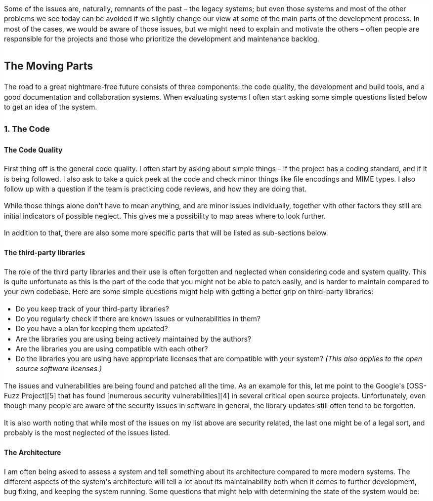 Some of the issues are, naturally, remnants of the past – the legacy systems; but even those systems and most of the other problems we see today can be avoided if we slightly change our view at some of the main parts of the development process. In most of the cases, we would be aware of those issues, but we might need to explain and motivate the others – often people are responsible for the projects and those who prioritize the development and maintenance backlog.


## The Moving Parts

The road to a great nightmare-free future consists of three components: the code quality, the development and build tools, and a good documentation and collaboration systems. When evaluating systems I often start asking some simple questions listed below to get an idea of the system.

### 1. The Code
#### The Code Quality

First thing off is the general code quality. I often start by asking about simple things – if the project has a coding standard, and if it is being followed. I also ask to take a quick peek at the code and check minor things like file encodings and MIME types. I also follow up with a question if the team is practicing code reviews, and how they are doing that.

While those things alone don't have to mean anything, and are minor issues individually, together with other factors they still are initial indicators of possible neglect. This gives me a possibility to map areas where to look further.

In addition to that, there are also some more specific parts that will be listed as sub-sections below.

#### The third-party libraries
The role of the third party libraries and their use is often forgotten and neglected when considering code and system quality. This is quite unfortunate as this is the part of the code that you might not be able to patch easily, and is harder to maintain compared to your own codebase. Here are some simple questions might help with getting a better grip on third-party libraries:

* Do you keep track of your third-party libraries?
* Do you regularly check if there are known issues or vulnerabilities in them?
* Do you have a plan for keeping them updated?
* Are the libraries you are using being actively maintained by the authors?
* Are the libraries you are using compatible with each other?
* Do the libraries you are using have appropriate licenses that are compatible with your system? _(This also applies to the open source software licenses.)_

The issues and vulnerabilities are being found and patched all the time. As an example for this, let me point to the Google's [OSS-Fuzz Project][5] that has found [numerous security vulnerabilities][4] in several critical open source projects. Unfortunately, even though many people are aware of the security issues in software in general, the library updates still often tend to be forgotten.

It is also worth noting that while most of the issues on my list above are security related, the last one might be of a legal sort, and probably is the most neglected of the issues listed. 


#### The Architecture

I am often being asked to assess a system and tell something about its architecture compared to more modern systems. The different aspects of the system's architecture will tell a lot about its maintainability both when it comes to further development, bug fixing, and keeping the system running. Some questions that might help with determining the state of the system would be:
